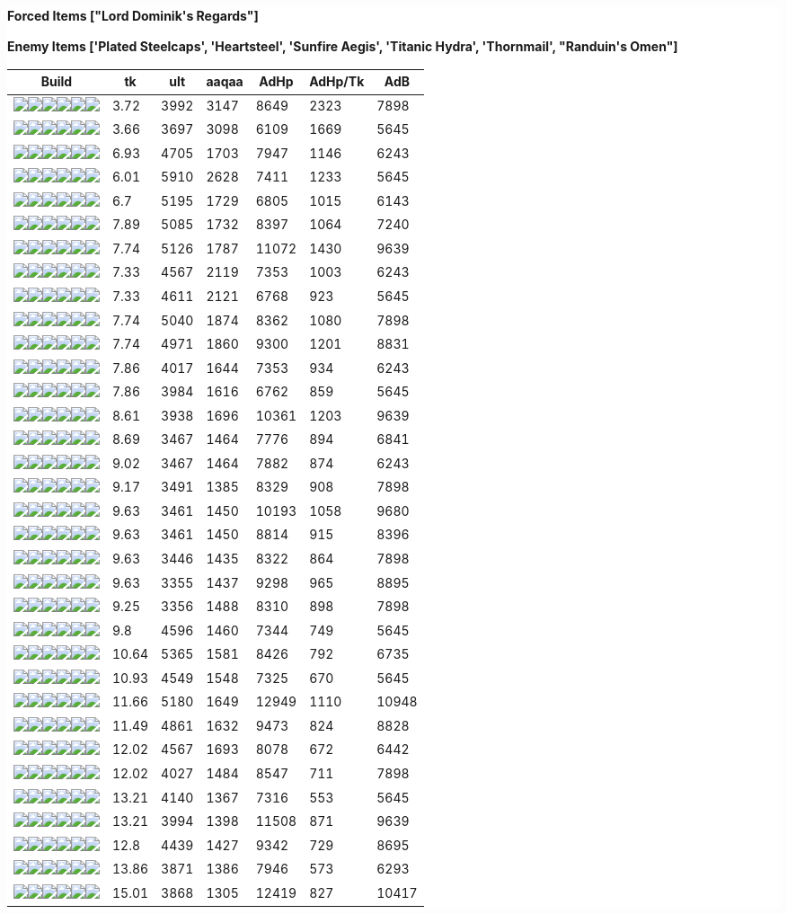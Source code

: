 
**Forced Items ["Lord Dominik's Regards"]**


**Enemy Items ['Plated Steelcaps', 'Heartsteel', 'Sunfire Aegis', 'Titanic Hydra', 'Thornmail', "Randuin's Omen"]**




Build | tk | ult | aaqaa | AdHp | AdHp/Tk | AdB
-|-|-|-|-|-|-
![](/item/6672.png)![](/item/3072.png)![](/item/3036.png)![](/item/3094.png)![](/item/6673.png)![](/item/3124.png)|3.72|3992|3147|8649|2323|7898
![](/item/6672.png)![](/item/3046.png)![](/item/3036.png)![](/item/3072.png)![](/item/3115.png)![](/item/3124.png)|3.66|3697|3098|6109|1669|5645
![](/item/6672.png)![](/item/3004.png)![](/item/3036.png)![](/item/3072.png)![](/item/3074.png)![](/item/6631.png)|6.93|4705|1703|7947|1146|6243
![](/item/6672.png)![](/item/3072.png)![](/item/3036.png)![](/item/3074.png)![](/item/6695.png)![](/item/3142.png)|6.01|5910|2628|7411|1233|5645
![](/item/6672.png)![](/item/3074.png)![](/item/3036.png)![](/item/3508.png)![](/item/6609.png)![](/item/3142.png)|6.7|5195|1729|6805|1015|6143
![](/item/6672.png)![](/item/6035.png)![](/item/3072.png)![](/item/3036.png)![](/item/3748.png)![](/item/3142.png)|7.89|5085|1732|8397|1064|7240
![](/item/3026.png)![](/item/3036.png)![](/item/3072.png)![](/item/3094.png)![](/item/6672.png)![](/item/3142.png)|7.74|5126|1787|11072|1430|9639
![](/item/6672.png)![](/item/3036.png)![](/item/3095.png)![](/item/3072.png)![](/item/3161.png)![](/item/6671.png)|7.33|4567|2119|7353|1003|6243
![](/item/6672.png)![](/item/3036.png)![](/item/3095.png)![](/item/3072.png)![](/item/3179.png)![](/item/6671.png)|7.33|4611|2121|6768|923|5645
![](/item/6672.png)![](/item/3036.png)![](/item/3095.png)![](/item/3142.png)![](/item/3139.png)![](/item/6673.png)|7.74|5040|1874|8362|1080|7898
![](/item/6672.png)![](/item/3036.png)![](/item/3095.png)![](/item/3814.png)![](/item/6673.png)![](/item/6692.png)|7.74|4971|1860|9300|1201|8831
![](/item/6672.png)![](/item/3036.png)![](/item/3095.png)![](/item/3006.png)![](/item/3072.png)![](/item/6632.png)|7.86|4017|1644|7353|934|6243
![](/item/6672.png)![](/item/3036.png)![](/item/3095.png)![](/item/3006.png)![](/item/3072.png)![](/item/3508.png)|7.86|3984|1616|6762|859|5645
![](/item/6672.png)![](/item/3036.png)![](/item/3095.png)![](/item/3026.png)![](/item/3074.png)![](/item/3094.png)|8.61|3938|1696|10361|1203|9639
![](/item/6672.png)![](/item/3036.png)![](/item/6630.png)![](/item/3095.png)![](/item/3006.png)![](/item/3161.png)|8.69|3467|1464|7776|894|6841
![](/item/6672.png)![](/item/3036.png)![](/item/3095.png)![](/item/3006.png)![](/item/3156.png)![](/item/6630.png)|9.02|3467|1464|7882|874|6243
![](/item/6672.png)![](/item/3036.png)![](/item/3095.png)![](/item/3006.png)![](/item/3087.png)![](/item/6673.png)|9.17|3491|1385|8329|908|7898
![](/item/6672.png)![](/item/3036.png)![](/item/3095.png)![](/item/3006.png)![](/item/6333.png)![](/item/6673.png)|9.63|3461|1450|10193|1058|9680
![](/item/6672.png)![](/item/3036.png)![](/item/3095.png)![](/item/3006.png)![](/item/6609.png)![](/item/6673.png)|9.63|3461|1450|8814|915|8396
![](/item/6672.png)![](/item/3095.png)![](/item/3139.png)![](/item/6673.png)![](/item/3006.png)![](/item/3036.png)|9.63|3446|1435|8322|864|7898
![](/item/6672.png)![](/item/3036.png)![](/item/3095.png)![](/item/3006.png)![](/item/3748.png)![](/item/6673.png)|9.63|3355|1437|9298|965|8895
![](/item/6672.png)![](/item/3036.png)![](/item/3095.png)![](/item/3006.png)![](/item/3094.png)![](/item/6673.png)|9.25|3356|1488|8310|898|7898
![](/item/3095.png)![](/item/3087.png)![](/item/3006.png)![](/item/3036.png)![](/item/3072.png)![](/item/3031.png)|9.8|4596|1460|7344|749|5645
![](/item/3095.png)![](/item/3087.png)![](/item/3072.png)![](/item/3036.png)![](/item/3181.png)![](/item/6692.png)|10.64|5365|1581|8426|792|6735
![](/item/3072.png)![](/item/3006.png)![](/item/3036.png)![](/item/3095.png)![](/item/3139.png)![](/item/3031.png)|10.93|4549|1548|7325|670|5645
![](/item/3026.png)![](/item/3036.png)![](/item/3072.png)![](/item/3095.png)![](/item/6692.png)![](/item/3181.png)|11.66|5180|1649|12949|1110|10948
![](/item/3095.png)![](/item/3094.png)![](/item/3036.png)![](/item/3814.png)![](/item/6673.png)![](/item/6692.png)|11.49|4861|1632|9473|824|8828
![](/item/3095.png)![](/item/3181.png)![](/item/3072.png)![](/item/6671.png)![](/item/3036.png)![](/item/3087.png)|12.02|4567|1693|8078|672|6442
![](/item/3095.png)![](/item/6673.png)![](/item/3031.png)![](/item/3094.png)![](/item/3006.png)![](/item/3036.png)|12.02|4027|1484|8547|711|7898
![](/item/3072.png)![](/item/3006.png)![](/item/3036.png)![](/item/3095.png)![](/item/3139.png)![](/item/6693.png)|13.21|4140|1367|7316|553|5645
![](/item/3095.png)![](/item/3026.png)![](/item/3004.png)![](/item/3036.png)![](/item/3006.png)![](/item/3072.png)|13.21|3994|1398|11508|871|9639
![](/item/3095.png)![](/item/3181.png)![](/item/3006.png)![](/item/3036.png)![](/item/6673.png)![](/item/3142.png)|12.8|4439|1427|9342|729|8695
![](/item/3072.png)![](/item/3036.png)![](/item/3094.png)![](/item/3095.png)![](/item/3814.png)![](/item/3006.png)|13.86|3871|1386|7946|573|6293
![](/item/3095.png)![](/item/3026.png)![](/item/3814.png)![](/item/3072.png)![](/item/3006.png)![](/item/3036.png)|15.01|3868|1305|12419|827|10417